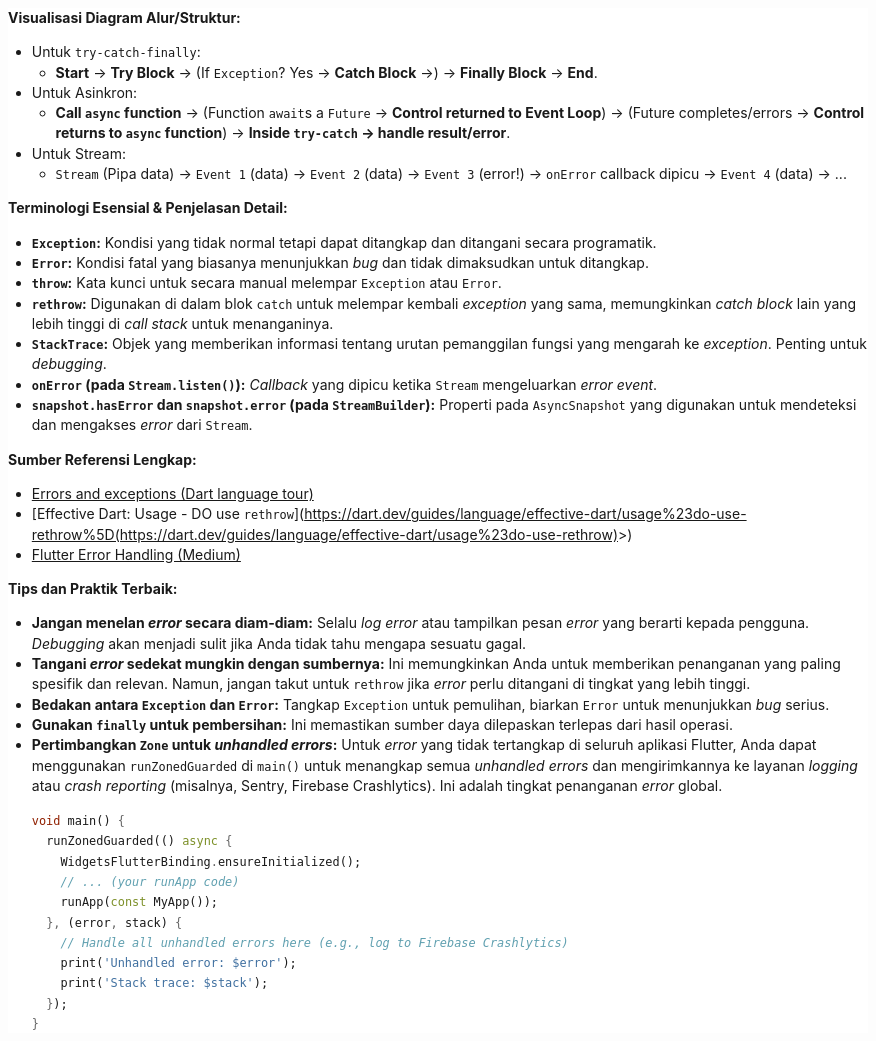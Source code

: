 **Visualisasi Diagram Alur/Struktur:**

- Untuk `try-catch-finally`:
  - **Start** -\> **Try Block** -\> (If `Exception`? Yes -\> **Catch Block** -\>) -\> **Finally Block** -\> **End**.
- Untuk Asinkron:
  - **Call `async` function** -\> (Function `await`s a `Future` -\> **Control returned to Event Loop**) -\> (Future completes/errors -\> **Control returns to `async` function**) -\> **Inside `try-catch` -\> handle result/error**.
- Untuk Stream:
  - `Stream` (Pipa data) -\> `Event 1` (data) -\> `Event 2` (data) -\> `Event 3` (error\!) -\> `onError` callback dipicu -\> `Event 4` (data) -\> ...

**Terminologi Esensial & Penjelasan Detail:**

- **`Exception`:** Kondisi yang tidak normal tetapi dapat ditangkap dan ditangani secara programatik.
- **`Error`:** Kondisi fatal yang biasanya menunjukkan _bug_ dan tidak dimaksudkan untuk ditangkap.
- **`throw`:** Kata kunci untuk secara manual melempar `Exception` atau `Error`.
- **`rethrow`:** Digunakan di dalam blok `catch` untuk melempar kembali _exception_ yang sama, memungkinkan _catch block_ lain yang lebih tinggi di _call stack_ untuk menanganinya.
- **`StackTrace`:** Objek yang memberikan informasi tentang urutan pemanggilan fungsi yang mengarah ke _exception_. Penting untuk _debugging_.
- **`onError` (pada `Stream.listen()`):** _Callback_ yang dipicu ketika `Stream` mengeluarkan _error event_.
- **`snapshot.hasError` dan `snapshot.error` (pada `StreamBuilder`):** Properti pada `AsyncSnapshot` yang digunakan untuk mendeteksi dan mengakses _error_ dari `Stream`.

**Sumber Referensi Lengkap:**

- [Errors and exceptions (Dart language tour)](https://dart.dev/guides/language/language-tour%23errors-and-exceptions)
- [Effective Dart: Usage - DO use `rethrow`](<https://dart.dev/guides/language/effective-dart/usage%23do-use-rethrow%5D(https://dart.dev/guides/language/effective-dart/usage%23do-use-rethrow)>>)
- [Flutter Error Handling (Medium)](https://medium.com/flutter-community/flutter-error-handling-d372e9d24263)

**Tips dan Praktik Terbaik:**

- **Jangan menelan _error_ secara diam-diam:** Selalu _log_ _error_ atau tampilkan pesan _error_ yang berarti kepada pengguna. _Debugging_ akan menjadi sulit jika Anda tidak tahu mengapa sesuatu gagal.
- **Tangani _error_ sedekat mungkin dengan sumbernya:** Ini memungkinkan Anda untuk memberikan penanganan yang paling spesifik dan relevan. Namun, jangan takut untuk `rethrow` jika _error_ perlu ditangani di tingkat yang lebih tinggi.
- **Bedakan antara `Exception` dan `Error`:** Tangkap `Exception` untuk pemulihan, biarkan `Error` untuk menunjukkan _bug_ serius.
- **Gunakan `finally` untuk pembersihan:** Ini memastikan sumber daya dilepaskan terlepas dari hasil operasi.
- **Pertimbangkan `Zone` untuk _unhandled errors_:** Untuk _error_ yang tidak tertangkap di seluruh aplikasi Flutter, Anda dapat menggunakan `runZonedGuarded` di `main()` untuk menangkap semua _unhandled errors_ dan mengirimkannya ke layanan _logging_ atau _crash reporting_ (misalnya, Sentry, Firebase Crashlytics). Ini adalah tingkat penanganan _error_ global.
  ```dart
  void main() {
    runZonedGuarded(() async {
      WidgetsFlutterBinding.ensureInitialized();
      // ... (your runApp code)
      runApp(const MyApp());
    }, (error, stack) {
      // Handle all unhandled errors here (e.g., log to Firebase Crashlytics)
      print('Unhandled error: $error');
      print('Stack trace: $stack');
    });
  }
  ```
